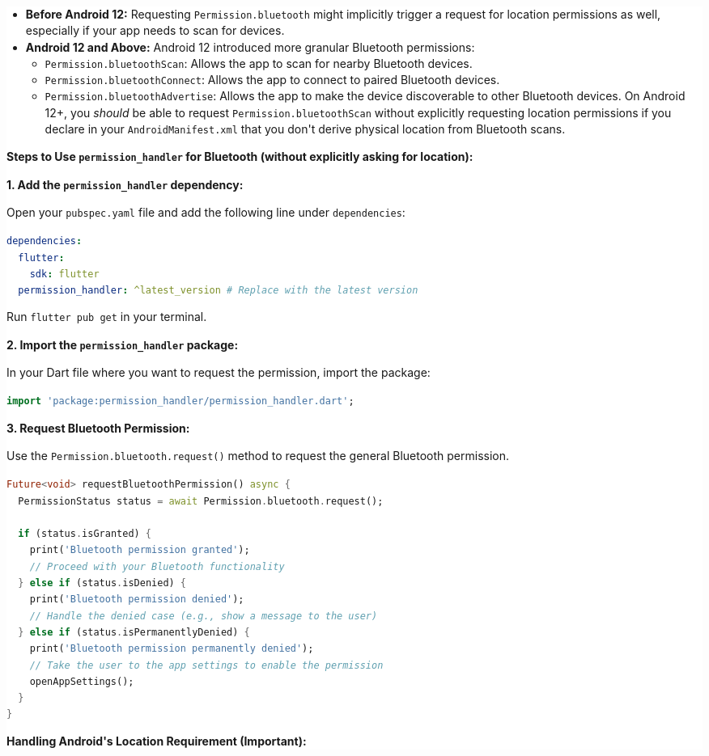 * **Before Android 12:** Requesting `Permission.bluetooth` might implicitly trigger a request for location permissions as well, especially if your app needs to scan for devices.
* **Android 12 and Above:** Android 12 introduced more granular Bluetooth permissions:
    * `Permission.bluetoothScan`: Allows the app to scan for nearby Bluetooth devices.
    * `Permission.bluetoothConnect`: Allows the app to connect to paired Bluetooth devices.
    * `Permission.bluetoothAdvertise`: Allows the app to make the device discoverable to other Bluetooth devices.
      On Android 12+, you *should* be able to request `Permission.bluetoothScan` without explicitly requesting location permissions if you declare in your `AndroidManifest.xml` that you don't derive physical location from Bluetooth scans.

**Steps to Use `permission_handler` for Bluetooth (without explicitly asking for location):**

**1. Add the `permission_handler` dependency:**

Open your `pubspec.yaml` file and add the following line under `dependencies`:

```yaml
dependencies:
  flutter:
    sdk: flutter
  permission_handler: ^latest_version # Replace with the latest version
```

Run `flutter pub get` in your terminal.

**2. Import the `permission_handler` package:**

In your Dart file where you want to request the permission, import the package:

```dart
import 'package:permission_handler/permission_handler.dart';
```

**3. Request Bluetooth Permission:**

Use the `Permission.bluetooth.request()` method to request the general Bluetooth permission.

```dart
Future<void> requestBluetoothPermission() async {
  PermissionStatus status = await Permission.bluetooth.request();

  if (status.isGranted) {
    print('Bluetooth permission granted');
    // Proceed with your Bluetooth functionality
  } else if (status.isDenied) {
    print('Bluetooth permission denied');
    // Handle the denied case (e.g., show a message to the user)
  } else if (status.isPermanentlyDenied) {
    print('Bluetooth permission permanently denied');
    // Take the user to the app settings to enable the permission
    openAppSettings();
  }
}
```

**Handling Android's Location Requirement (Important):**
